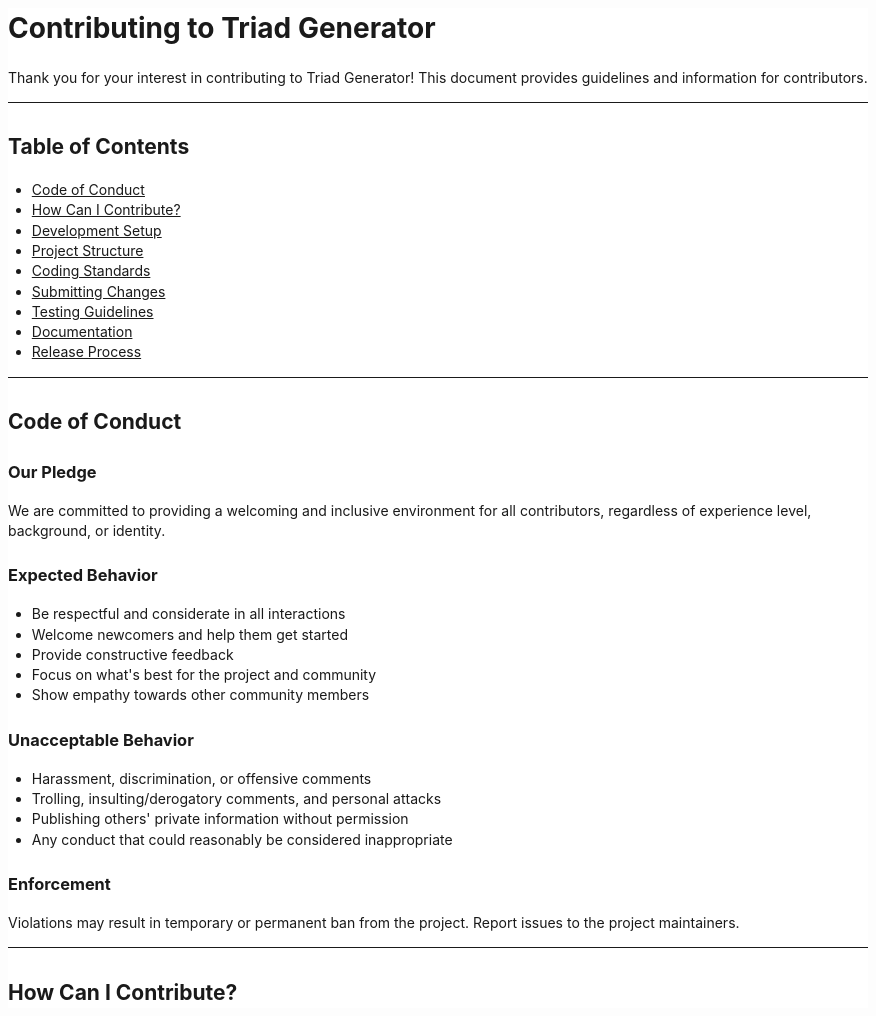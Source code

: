 # Contributing to Triad Generator

Thank you for your interest in contributing to Triad Generator! This document provides guidelines and information for contributors.

---

## Table of Contents

- [Code of Conduct](#code-of-conduct)
- [How Can I Contribute?](#how-can-i-contribute)
- [Development Setup](#development-setup)
- [Project Structure](#project-structure)
- [Coding Standards](#coding-standards)
- [Submitting Changes](#submitting-changes)
- [Testing Guidelines](#testing-guidelines)
- [Documentation](#documentation)
- [Release Process](#release-process)

---

## Code of Conduct

### Our Pledge

We are committed to providing a welcoming and inclusive environment for all contributors, regardless of experience level, background, or identity.

### Expected Behavior

- Be respectful and considerate in all interactions
- Welcome newcomers and help them get started
- Provide constructive feedback
- Focus on what's best for the project and community
- Show empathy towards other community members

### Unacceptable Behavior

- Harassment, discrimination, or offensive comments
- Trolling, insulting/derogatory comments, and personal attacks
- Publishing others' private information without permission
- Any conduct that could reasonably be considered inappropriate

### Enforcement

Violations may result in temporary or permanent ban from the project. Report issues to the project maintainers.

---

## How Can I Contribute?
